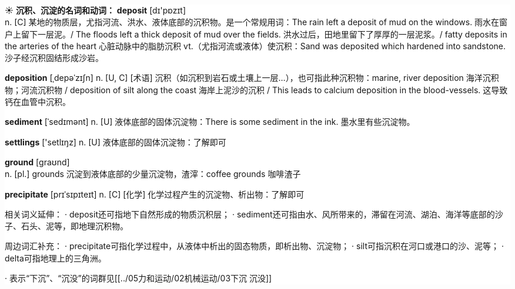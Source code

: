 ☀ <span class="category">**沉积、沉淀的名词和动词：**</span>
<span class="vocabulary">**deposit**</span> [dɪ'pɒzɪt]  
<span class="definition">n. [C] 某地的物质层，尤指河流、洪水、液体底部的沉积物。是一个常规用词：</span>The rain left a deposit of mud on the windows. 雨水在窗户上留下一层泥。/ The floods left a thick deposit of mud over the fields. 洪水过后，田地里留下了厚厚的一层泥浆。/ fatty deposits in the arteries of the heart 心脏动脉中的脂肪沉积 <span class="definition">vt.（尤指河流或液体）使沉积：</span>Sand was deposited which hardened into sandstone. 沙子经沉积固结形成沙岩。
 
<span class="vocabulary">**deposition**</span> [ˌdepəˈzɪʃn]
<span class="definition">n. [U, C] [术语] 沉积（如沉积到岩石或土壤上一层…），也可指此种沉积物：</span>marine, river deposition 海洋沉积物；河流沉积物 / deposition of silt along the coast 海岸上泥沙的沉积 / This leads to calcium deposition in the blood-vessels. 这导致钙在血管中沉积。
  
<span class="vocabulary">**sediment**</span> [ˈsedɪmənt]
<span class="definition">n. [U] 液体底部的固体沉淀物：</span>There is some sediment in the ink. 墨水里有些沉淀物。
 
<span class="vocabulary">**settlings**</span> ['setlɪŋz]
<span class="definition">n. [U] 液体底部的固体沉淀物：</span>了解即可

<span class="vocabulary">**ground**</span> [ɡraʊnd]  
<span class="definition">n. [pl.] grounds 沉淀到液体底部的少量沉淀物，渣滓：</span>coffee grounds 咖啡渣子
           
<span class="vocabulary">**precipitate**</span> [prɪˈsɪpɪteɪt]
<span class="definition">n. [C] [化学] 化学过程产生的沉淀物、析出物：</span>了解即可

相关词义延伸：
· deposit还可指地下自然形成的物质沉积层；
· sediment还可指由水、风所带来的，滞留在河流、湖泊、海洋等底部的沙子、石头、泥等，即地理沉积物。

周边词汇补充：
· precipitate可指化学过程中，从液体中析出的固态物质，即析出物、沉淀物；
· silt可指沉积在河口或港口的沙、泥等；
· delta可指地理上的三角洲。

· 表示“下沉”、“沉没”的词群见[[../05力和运动/02机械运动/03下沉 沉没]]

